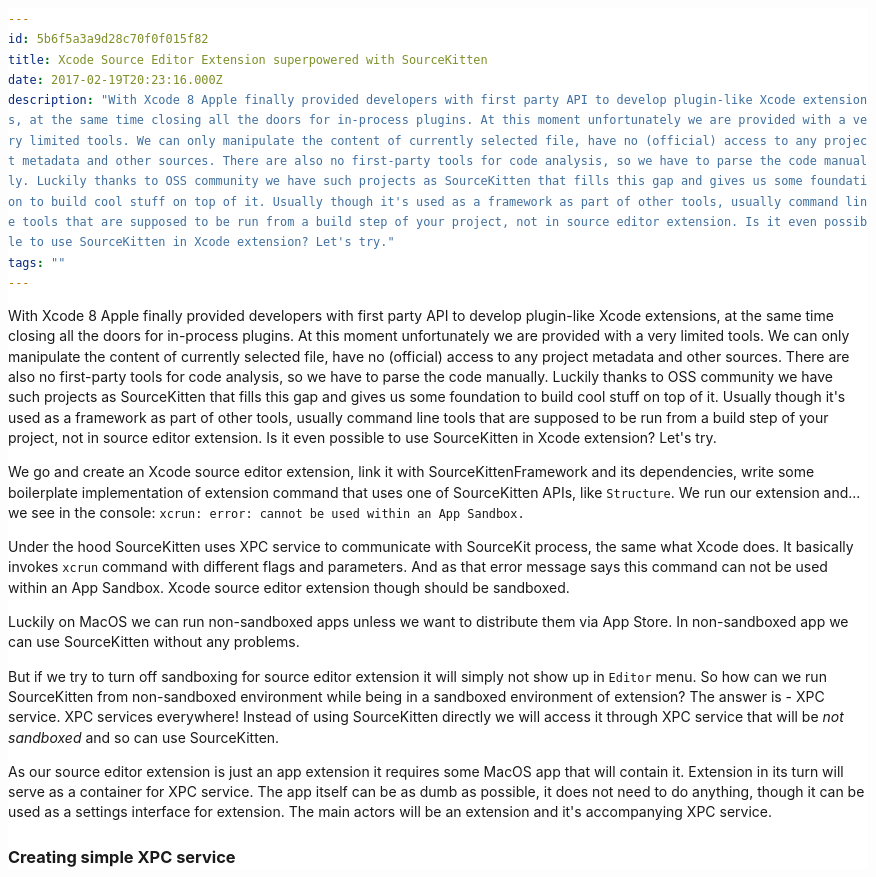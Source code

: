 ```yaml
---
id: 5b6f5a3a9d28c70f0f015f82
title: Xcode Source Editor Extension superpowered with SourceKitten
date: 2017-02-19T20:23:16.000Z
description: "With Xcode 8 Apple finally provided developers with first party API to develop plugin-like Xcode extensions, at the same time closing all the doors for in-process plugins. At this moment unfortunately we are provided with a very limited tools. We can only manipulate the content of currently selected file, have no (official) access to any project metadata and other sources. There are also no first-party tools for code analysis, so we have to parse the code manually. Luckily thanks to OSS community we have such projects as SourceKitten that fills this gap and gives us some foundation to build cool stuff on top of it. Usually though it's used as a framework as part of other tools, usually command line tools that are supposed to be run from a build step of your project, not in source editor extension. Is it even possible to use SourceKitten in Xcode extension? Let's try."
tags: ""
---
```


With Xcode 8 Apple finally provided developers with first party API to develop plugin-like Xcode extensions, at the same time closing all the doors for in-process plugins. At this moment unfortunately we are provided with a very limited tools. We can only manipulate the content of currently selected file, have no (official) access to any project metadata and other sources. There are also no first-party tools for code analysis, so we have to parse the code manually. Luckily thanks to OSS community we have such projects as SourceKitten that fills this gap and gives us some foundation to build cool stuff on top of it. Usually though it's used as a framework as part of other tools, usually command line tools that are supposed to be run from a build step of your project, not in source editor extension. Is it even possible to use SourceKitten in Xcode extension? Let's try.

We go and create an Xcode source editor extension, link it with SourceKittenFramework and its dependencies, write some boilerplate implementation of extension command that uses one of SourceKitten APIs, like `Structure`. We run our extension and... we see in the console: `xcrun: error: cannot be used within an App Sandbox.`

Under the hood SourceKitten uses XPC service to communicate with SourceKit process, the same what Xcode does. It basically invokes `xcrun` command with different flags and parameters. And as that error message says this command can not be used within an App Sandbox. Xcode source editor extension though should be sandboxed.

Luckily on MacOS we can run non-sandboxed apps unless we want to distribute them via App Store. In non-sandboxed app we can use SourceKitten without any problems.

But if we try to turn off sandboxing for source editor extension it will simply not show up in `Editor` menu. So how can we run SourceKitten from non-sandboxed environment while being in a sandboxed environment of extension? The answer is - XPC service. XPC services everywhere! Instead of using SourceKitten directly we will access it through XPC service that will be _not sandboxed_ and so can use SourceKitten.

As our source editor extension is just an app extension it requires some MacOS app that will contain it. Extension in its turn will serve as a container for XPC service. The app itself can be as dumb as possible, it does not need to do anything, though it can be used as a settings interface for extension. The main actors will be an extension and it's accompanying XPC service.

### Creating simple XPC service
